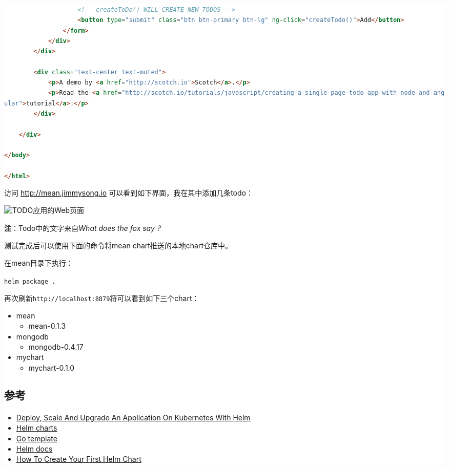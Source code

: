 ```html
                    <!-- createToDo() WILL CREATE NEW TODOS -->
                    <button type="submit" class="btn btn-primary btn-lg" ng-click="createTodo()">Add</button>
                </form>
            </div>
        </div>

        <div class="text-center text-muted">
            <p>A demo by <a href="http://scotch.io">Scotch</a>.</p>
            <p>Read the <a href="http://scotch.io/tutorials/javascript/creating-a-single-page-todo-app-with-node-and-angular">tutorial</a>.</p>
        </div>

    </div>

</body>

</html>
```

访问 http://mean.jimmysong.io 可以看到如下界面，我在其中添加几条todo：

![TODO应用的Web页面](https://jimmysong.io/kubernetes-handbook/images/helm-mean-todo-aholic.jpg)

**注**：Todo中的文字来自*What does the fox say？*

测试完成后可以使用下面的命令将mean chart推送的本地chart仓库中。

在mean目录下执行：

```bash
helm package .
```

再次刷新`http://localhost:8879`将可以看到如下三个chart：

- mean
  - mean-0.1.3
- mongodb
  - mongodb-0.4.17
- mychart
  - mychart-0.1.0

## 参考

- [Deploy, Scale And Upgrade An Application On Kubernetes With Helm](https://docs.bitnami.com/kubernetes/how-to/deploy-application-kubernetes-helm/)
- [Helm charts](https://github.com/kubernetes/helm/blob/master/docs/charts.md)
- [Go template](https://golang.org/pkg/text/template/)
- [Helm docs](https://github.com/kubernetes/helm/blob/master/docs/index.md)
- [How To Create Your First Helm Chart](https://docs.bitnami.com/kubernetes/how-to/create-your-first-helm-chart/)